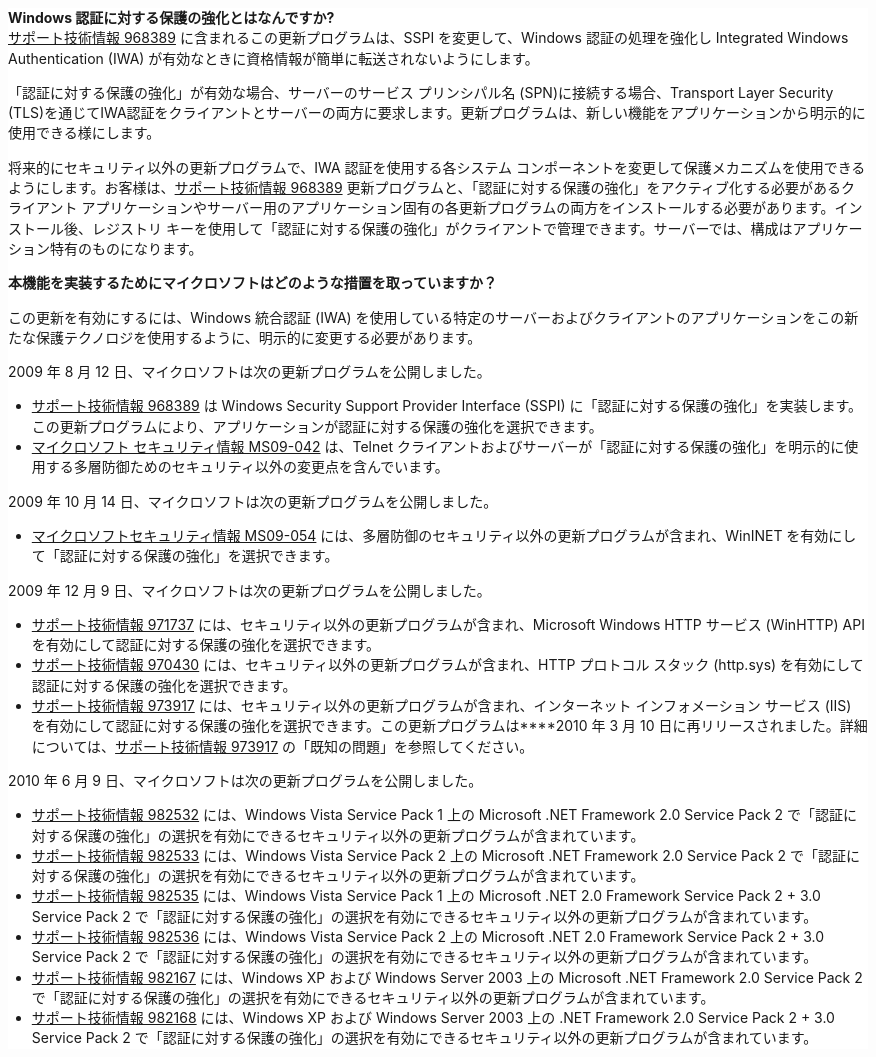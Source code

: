 **Windows 認証に対する保護の強化とはなんですか?**  
[サポート技術情報 968389](https://support.microsoft.com/kb/968389/ja) に含まれるこの更新プログラムは、SSPI を変更して、Windows 認証の処理を強化し Integrated Windows Authentication (IWA) が有効なときに資格情報が簡単に転送されないようにします。

「認証に対する保護の強化」が有効な場合、サーバーのサービス プリンシパル名 (SPN)に接続する場合、Transport Layer Security (TLS)を通じてIWA認証をクライアントとサーバーの両方に要求します。更新プログラムは、新しい機能をアプリケーションから明示的に使用できる様にします。

将来的にセキュリティ以外の更新プログラムで、IWA 認証を使用する各システム コンポーネントを変更して保護メカニズムを使用できるようにします。お客様は、[サポート技術情報 968389](https://support.microsoft.com/kb/968389/ja) 更新プログラムと、「認証に対する保護の強化」をアクティブ化する必要があるクライアント アプリケーションやサーバー用のアプリケーション固有の各更新プログラムの両方をインストールする必要があります。インストール後、レジストリ キーを使用して「認証に対する保護の強化」がクライアントで管理できます。サーバーでは、構成はアプリケーション特有のものになります。

**本機能を実装するためにマイクロソフトはどのような措置を取っていますか？**

この更新を有効にするには、Windows 統合認証 (IWA) を使用している特定のサーバーおよびクライアントのアプリケーションをこの新たな保護テクノロジを使用するように、明示的に変更する必要があります。

2009 年 8 月 12 日、マイクロソフトは次の更新プログラムを公開しました。

-   [サポート技術情報 968389](https://support.microsoft.com/kb/968389/ja) は Windows Security Support Provider Interface (SSPI) に「認証に対する保護の強化」を実装します。この更新プログラムにより、アプリケーションが認証に対する保護の強化を選択できます。
-   [マイクロソフト セキュリティ情報 MS09-042](https://go.microsoft.com/fwlink/?linkid=157138) は、Telnet クライアントおよびサーバーが「認証に対する保護の強化」を明示的に使用する多層防御ためのセキュリティ以外の変更点を含んでいます。

2009 年 10 月 14 日、マイクロソフトは次の更新プログラムを公開しました。

-   [マイクロソフトセキュリティ情報 MS09-054](https://go.microsoft.com/fwlink/?linkid=163979) には、多層防御のセキュリティ以外の更新プログラムが含まれ、WinINET を有効にして「認証に対する保護の強化」を選択できます。

2009 年 12 月 9 日、マイクロソフトは次の更新プログラムを公開しました。

-   [サポート技術情報 971737](https://support.microsoft.com/kb/971737/ja) には、セキュリティ以外の更新プログラムが含まれ、Microsoft Windows HTTP サービス (WinHTTP) API を有効にして認証に対する保護の強化を選択できます。
-   [サポート技術情報 970430](https://support.microsoft.com/kb/970430/ja) には、セキュリティ以外の更新プログラムが含まれ、HTTP プロトコル スタック (http.sys) を有効にして認証に対する保護の強化を選択できます。
-   [サポート技術情報 973917](https://support.microsoft.com/kb/973917/ja) には、セキュリティ以外の更新プログラムが含まれ、インターネット インフォメーション サービス (IIS) を有効にして認証に対する保護の強化を選択できます。この更新プログラムは****2010 年 3 月 10 日に再リリースされました。詳細については、[サポート技術情報 973917](https://support.microsoft.com/kb/973917/ja) の「既知の問題」を参照してください。

2010 年 6 月 9 日、マイクロソフトは次の更新プログラムを公開しました。

-   [サポート技術情報 982532](https://support.microsoft.com/kb/982532/ja) には、Windows Vista Service Pack 1 上の Microsoft .NET Framework 2.0 Service Pack 2 で「認証に対する保護の強化」の選択を有効にできるセキュリティ以外の更新プログラムが含まれています。
-   [サポート技術情報 982533](https://support.microsoft.com/kb/982533/ja) には、Windows Vista Service Pack 2 上の Microsoft .NET Framework 2.0 Service Pack 2 で「認証に対する保護の強化」の選択を有効にできるセキュリティ以外の更新プログラムが含まれています。
-   [サポート技術情報 982535](https://support.microsoft.com/kb/982535/ja) には、Windows Vista Service Pack 1 上の Microsoft .NET 2.0 Framework Service Pack 2 + 3.0 Service Pack 2 で「認証に対する保護の強化」の選択を有効にできるセキュリティ以外の更新プログラムが含まれています。
-   [サポート技術情報 982536](https://support.microsoft.com/kb/982536/ja) には、Windows Vista Service Pack 2 上の Microsoft .NET 2.0 Framework Service Pack 2 + 3.0 Service Pack 2 で「認証に対する保護の強化」の選択を有効にできるセキュリティ以外の更新プログラムが含まれています。
-   [サポート技術情報 982167](https://support.microsoft.com/kb/982167/ja) には、Windows XP および Windows Server 2003 上の Microsoft .NET Framework 2.0 Service Pack 2 で「認証に対する保護の強化」の選択を有効にできるセキュリティ以外の更新プログラムが含まれています。
-   [サポート技術情報 982168](https://support.microsoft.com/kb/982168/ja) には、Windows XP および Windows Server 2003 上の .NET Framework 2.0 Service Pack 2 + 3.0 Service Pack 2 で「認証に対する保護の強化」の選択を有効にできるセキュリティ以外の更新プログラムが含まれています。
